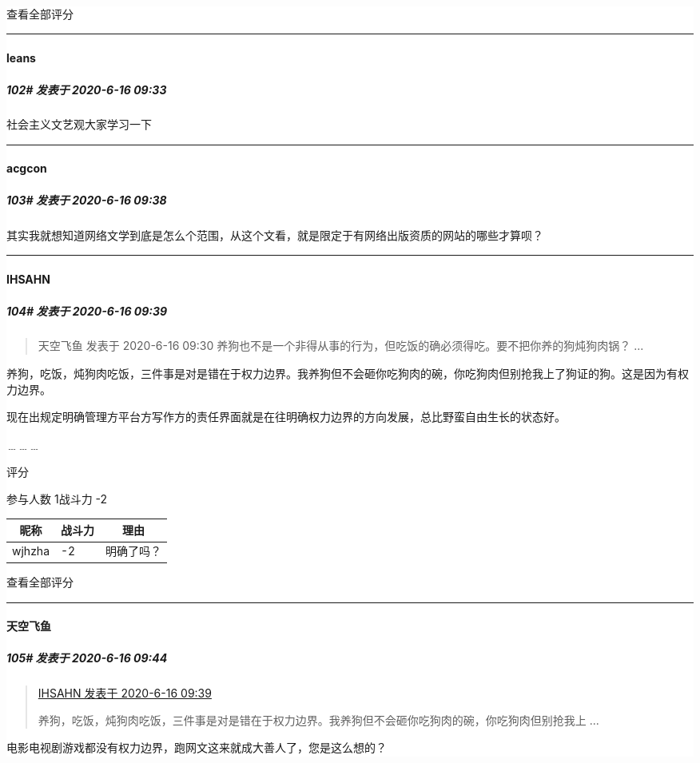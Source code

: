 
查看全部评分


-----

####  leans  
##### 102#       发表于 2020-6-16 09:33


社会主义文艺观大家学习一下


-----

####  acgcon  
##### 103#       发表于 2020-6-16 09:38


其实我就想知道网络文学到底是怎么个范围，从这个文看，就是限定于有网络出版资质的网站的哪些才算呗？


-----

####  IHSAHN  
##### 104#       发表于 2020-6-16 09:39


<blockquote>天空飞鱼 发表于 2020-6-16 09:30
养狗也不是一个非得从事的行为，但吃饭的确必须得吃。要不把你养的狗炖狗肉锅？ ...</blockquote>
养狗，吃饭，炖狗肉吃饭，三件事是对是错在于权力边界。我养狗但不会砸你吃狗肉的碗，你吃狗肉但别抢我上了狗证的狗。这是因为有权力边界。


现在出规定明确管理方平台方写作方的责任界面就是在往明确权力边界的方向发展，总比野蛮自由生长的状态好。


﹍﹍﹍

评分


 参与人数 1战斗力 -2

|昵称|战斗力|理由|
|----|---|---|
| wjhzha|-2|明确了吗？|


查看全部评分


-----

####  天空飞鱼  
##### 105#       发表于 2020-6-16 09:44


<blockquote><a href="httphttps://bbs.saraba1st.com/2b/forum.php?mod=redirect&amp;goto=findpost&amp;pid=47822335&amp;ptid=1941922" target="_blank">IHSAHN 发表于 2020-6-16 09:39</a>

养狗，吃饭，炖狗肉吃饭，三件事是对是错在于权力边界。我养狗但不会砸你吃狗肉的碗，你吃狗肉但别抢我上 ...</blockquote>
电影电视剧游戏都没有权力边界，跑网文这来就成大善人了，您是这么想的？
